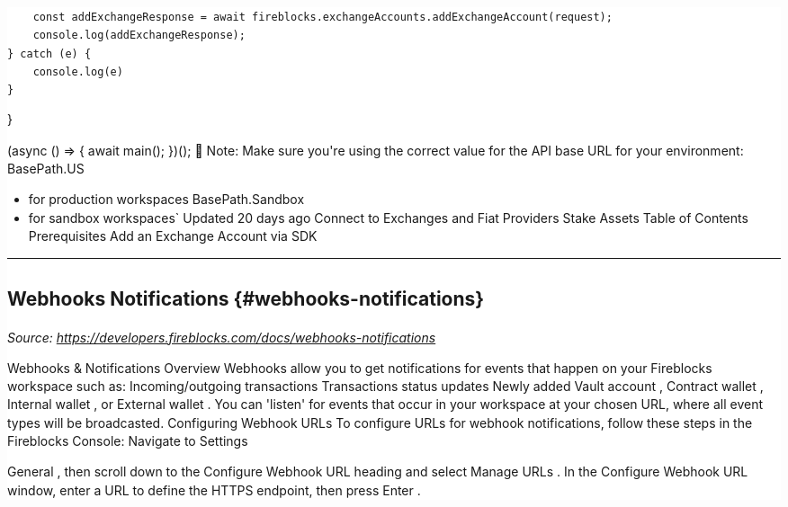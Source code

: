         const addExchangeResponse = await fireblocks.exchangeAccounts.addExchangeAccount(request);
        console.log(addExchangeResponse);
    } catch (e) {
        console.log(e)
    }
}


(async () => {
    await main();
})();
📘
Note:
Make sure you're using the correct value for the API base URL for your environment:
BasePath.US
- for production workspaces
BasePath.Sandbox
- for sandbox workspaces`
Updated
20 days ago
Connect to Exchanges and Fiat Providers
Stake Assets
Table of Contents
Prerequisites
Add an Exchange Account via SDK

---

## Webhooks Notifications {#webhooks-notifications}

*Source: https://developers.fireblocks.com/docs/webhooks-notifications*

Webhooks & Notifications
Overview
Webhooks allow you to get notifications for events that happen on your Fireblocks workspace such as:
Incoming/outgoing transactions
Transactions status updates
Newly added
Vault account
,
Contract wallet
,
Internal wallet
, or
External wallet
.
You can 'listen' for events that occur in your workspace at your chosen URL, where all event types will be broadcasted.
Configuring Webhook URLs
To configure URLs for webhook notifications, follow these steps in the Fireblocks Console:
Navigate to
Settings
>
General
, then scroll down to the
Configure Webhook URL
heading and select
Manage URLs
.
In the
Configure Webhook URL
window, enter a URL to define the HTTPS endpoint, then press
Enter
.